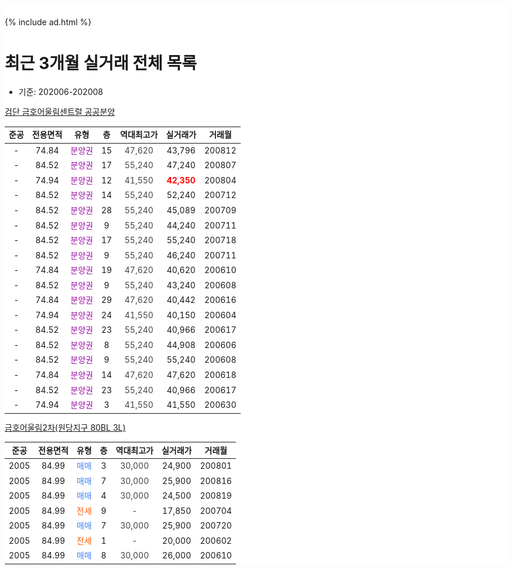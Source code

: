 
<br>
{% include ad.html %}
<br>

# 최근 3개월 실거래 전체 목록
* 기준: 202006-202008


[검단 금호어울림센트럴 공공분양](https://search.naver.com/search.naver?query=%EC%9D%B8%EC%B2%9C%EA%B4%91%EC%97%AD%EC%8B%9C+%EC%84%9C%EA%B5%AC+%EC%9B%90%EB%8B%B9%EB%8F%99+%EA%B2%80%EB%8B%A8+%EA%B8%88%ED%98%B8%EC%96%B4%EC%9A%B8%EB%A6%BC%EC%84%BC%ED%8A%B8%EB%9F%B4+%EA%B3%B5%EA%B3%B5%EB%B6%84%EC%96%91)

|준공|전용면적|유형|층|역대최고가|실거래가|거래월|
|:---:|:---:|:---:|:---:|:---:|:---:|:---:|
|-|74.84|<span style="color:#9C11A5">분양권</span>|15|<span style="color:#444444">47,620</span>|43,796|200812|
|-|84.52|<span style="color:#9C11A5">분양권</span>|17|<span style="color:#444444">55,240</span>|47,240|200807|
|-|74.94|<span style="color:#9C11A5">분양권</span>|12|<span style="color:#444444">41,550</span>|<b><span style="color:#ff0000">42,350</span></b>|200804|
|-|84.52|<span style="color:#9C11A5">분양권</span>|14|<span style="color:#444444">55,240</span>|52,240|200712|
|-|84.52|<span style="color:#9C11A5">분양권</span>|28|<span style="color:#444444">55,240</span>|45,089|200709|
|-|84.52|<span style="color:#9C11A5">분양권</span>|9|<span style="color:#444444">55,240</span>|44,240|200711|
|-|84.52|<span style="color:#9C11A5">분양권</span>|17|<span style="color:#444444">55,240</span>|55,240|200718|
|-|84.52|<span style="color:#9C11A5">분양권</span>|9|<span style="color:#444444">55,240</span>|46,240|200711|
|-|74.84|<span style="color:#9C11A5">분양권</span>|19|<span style="color:#444444">47,620</span>|40,620|200610|
|-|84.52|<span style="color:#9C11A5">분양권</span>|9|<span style="color:#444444">55,240</span>|43,240|200608|
|-|74.84|<span style="color:#9C11A5">분양권</span>|29|<span style="color:#444444">47,620</span>|40,442|200616|
|-|74.94|<span style="color:#9C11A5">분양권</span>|24|<span style="color:#444444">41,550</span>|40,150|200604|
|-|84.52|<span style="color:#9C11A5">분양권</span>|23|<span style="color:#444444">55,240</span>|40,966|200617|
|-|84.52|<span style="color:#9C11A5">분양권</span>|8|<span style="color:#444444">55,240</span>|44,908|200606|
|-|84.52|<span style="color:#9C11A5">분양권</span>|9|<span style="color:#444444">55,240</span>|55,240|200608|
|-|74.84|<span style="color:#9C11A5">분양권</span>|14|<span style="color:#444444">47,620</span>|47,620|200618|
|-|84.52|<span style="color:#9C11A5">분양권</span>|23|<span style="color:#444444">55,240</span>|40,966|200617|
|-|74.94|<span style="color:#9C11A5">분양권</span>|3|<span style="color:#444444">41,550</span>|41,550|200630|

[금호어울림2차(원당지구 80BL 3L)](https://search.naver.com/search.naver?query=%EC%9D%B8%EC%B2%9C%EA%B4%91%EC%97%AD%EC%8B%9C+%EC%84%9C%EA%B5%AC+%EC%9B%90%EB%8B%B9%EB%8F%99+%EA%B8%88%ED%98%B8%EC%96%B4%EC%9A%B8%EB%A6%BC2%EC%B0%A8%28%EC%9B%90%EB%8B%B9%EC%A7%80%EA%B5%AC+80BL+3L%29)

|준공|전용면적|유형|층|역대최고가|실거래가|거래월|
|:---:|:---:|:---:|:---:|:---:|:---:|:---:|
|2005|84.99|<span style="color:#4285f3">매매</span>|3|<span style="color:#444444">30,000</span>|24,900|200801|
|2005|84.99|<span style="color:#4285f3">매매</span>|7|<span style="color:#444444">30,000</span>|25,900|200816|
|2005|84.99|<span style="color:#4285f3">매매</span>|4|<span style="color:#444444">30,000</span>|24,500|200819|
|2005|84.99|<span style="color:#ff5a00">전세</span>|9|<span style="color:#444444">-</span>|17,850|200704|
|2005|84.99|<span style="color:#4285f3">매매</span>|7|<span style="color:#444444">30,000</span>|25,900|200720|
|2005|84.99|<span style="color:#ff5a00">전세</span>|1|<span style="color:#444444">-</span>|20,000|200602|
|2005|84.99|<span style="color:#4285f3">매매</span>|8|<span style="color:#444444">30,000</span>|26,000|200610|
